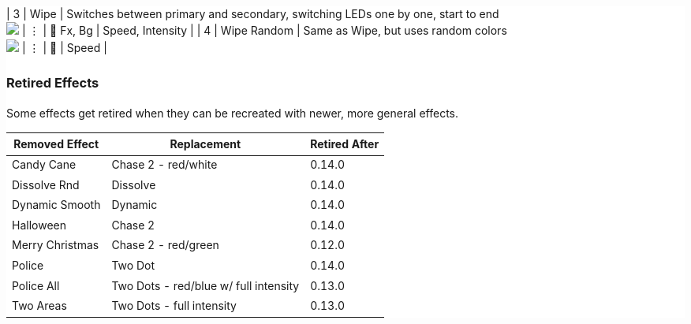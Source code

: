|   3 | Wipe                | Switches between primary and secondary, switching LEDs one by one, start to end <br /> ![](https://raw.githubusercontent.com/scottrbailey/WLED-Utils/master/gifs/FX_003.gif)                                                                                           | ⋮     | 🎨 Fx, Bg                               | Speed, Intensity                                                              |
|   4 | Wipe Random         | Same as Wipe, but uses random colors <br /> ![](https://raw.githubusercontent.com/scottrbailey/WLED-Utils/master/gifs/FX_004.gif)                                                                                                                                      | ⋮     | 🎨                                      | Speed                                                                         |


### Retired Effects

Some effects get retired when they can be recreated with newer, more general effects.

| Removed Effect  | Replacement                           | Retired After |
|-----------------|---------------------------------------|---------------|
| Candy Cane      | Chase 2 - red/white                   | 0.14.0        |
| Dissolve Rnd    | Dissolve                              | 0.14.0        |
| Dynamic Smooth  | Dynamic                               | 0.14.0        |
| Halloween       | Chase 2                               | 0.14.0        |
| Merry Christmas | Chase 2 - red/green                   | 0.12.0        |    
| Police          | Two Dot                               | 0.14.0        |
| Police All      | Two Dots - red/blue w/ full intensity | 0.13.0        |
| Two Areas       | Two Dots - full intensity             | 0.13.0        |

